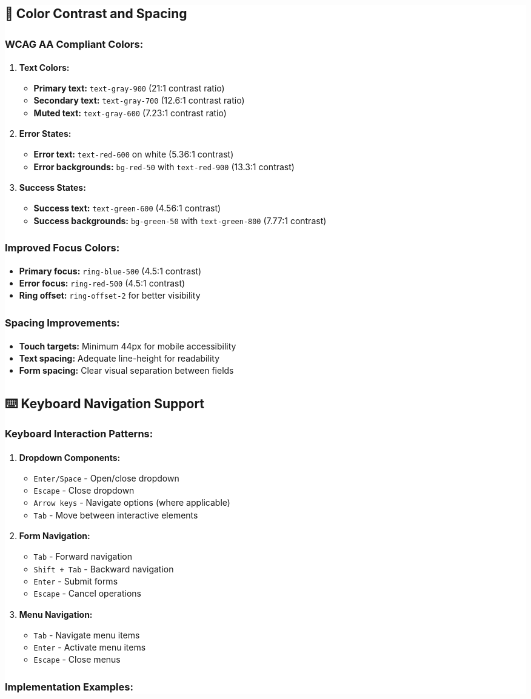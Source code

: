 ## 🎨 Color Contrast and Spacing

### **WCAG AA Compliant Colors:**

1. **Text Colors:**
   - **Primary text:** `text-gray-900` (21:1 contrast ratio)
   - **Secondary text:** `text-gray-700` (12.6:1 contrast ratio)
   - **Muted text:** `text-gray-600` (7.23:1 contrast ratio)

2. **Error States:**
   - **Error text:** `text-red-600` on white (5.36:1 contrast)
   - **Error backgrounds:** `bg-red-50` with `text-red-900` (13.3:1 contrast)

3. **Success States:**
   - **Success text:** `text-green-600` (4.56:1 contrast)
   - **Success backgrounds:** `bg-green-50` with `text-green-800` (7.77:1 contrast)

### **Improved Focus Colors:**

- **Primary focus:** `ring-blue-500` (4.5:1 contrast)
- **Error focus:** `ring-red-500` (4.5:1 contrast)
- **Ring offset:** `ring-offset-2` for better visibility

### **Spacing Improvements:**

- **Touch targets:** Minimum 44px for mobile accessibility
- **Text spacing:** Adequate line-height for readability
- **Form spacing:** Clear visual separation between fields

## ⌨️ Keyboard Navigation Support

### **Keyboard Interaction Patterns:**

1. **Dropdown Components:**
   - `Enter/Space` - Open/close dropdown
   - `Escape` - Close dropdown
   - `Arrow keys` - Navigate options (where applicable)
   - `Tab` - Move between interactive elements

2. **Form Navigation:**
   - `Tab` - Forward navigation
   - `Shift + Tab` - Backward navigation
   - `Enter` - Submit forms
   - `Escape` - Cancel operations

3. **Menu Navigation:**
   - `Tab` - Navigate menu items
   - `Enter` - Activate menu items
   - `Escape` - Close menus

### **Implementation Examples:**
